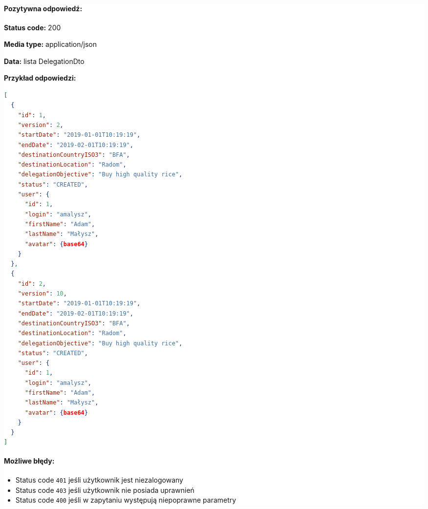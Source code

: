 #### Pozytywna odpowiedź:

**Status code:** 200

**Media type:** application/json

**Data:** lista DelegationDto

**Przykład odpowiedzi:**

```json
[
  {
    "id": 1,
    "version": 2,
    "startDate": "2019-01-01T10:19:19",
    "endDate": "2019-02-01T10:19:19",
    "destinationCountryISO3": "BFA",
    "destinationLocation": "Radom",
    "delegationObjective": "Buy high quality rice",
    "status": "CREATED",
    "user": {
      "id": 1,
      "login": "amalysz",
      "firstName": "Adam",
      "lastName": "Małysz",
      "avatar": {base64}
    }
  },
  {
    "id": 2,
    "version": 10,
    "startDate": "2019-01-01T10:19:19",
    "endDate": "2019-02-01T10:19:19",
    "destinationCountryISO3": "BFA",
    "destinationLocation": "Radom",
    "delegationObjective": "Buy high quality rice",
    "status": "CREATED",
    "user": {
      "id": 1,
      "login": "amalysz",
      "firstName": "Adam",
      "lastName": "Małysz",
      "avatar": {base64}
    }
  }
]
```

#### Możliwe błędy:

- Status code `401` jeśli użytkownik jest niezalogowany
- Status code `403` jeśli użytkownik nie posiada uprawnień
- Status code `400` jeśli w zapytaniu występują niepoprawne parametry
